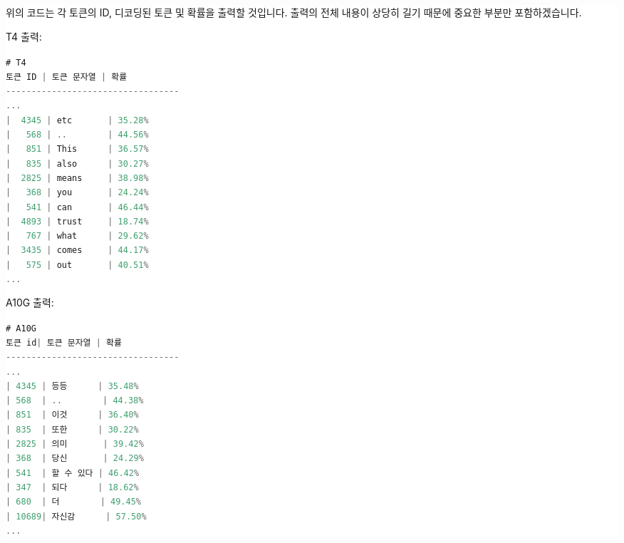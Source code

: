 <script>
     (adsbygoogle = window.adsbygoogle || []).push({});
</script>

위의 코드는 각 토큰의 ID, 디코딩된 토큰 및 확률을 출력할 것입니다. 출력의 전체 내용이 상당히 길기 때문에 중요한 부분만 포함하겠습니다.

T4 출력:

```js
# T4
토큰 ID | 토큰 문자열 | 확률
----------------------------------
...
|  4345 | etc       | 35.28%
|   568 | ..        | 44.56%
|   851 | This      | 36.57%
|   835 | also      | 30.27%
|  2825 | means     | 38.98%
|   368 | you       | 24.24%
|   541 | can       | 46.44%
|  4893 | trust     | 18.74%
|   767 | what      | 29.62%
|  3435 | comes     | 44.17%
|   575 | out       | 40.51%
...
```

A10G 출력:



<ins class="adsbygoogle"
     style="display:block"
     data-ad-client="ca-pub-4877378276818686"
     data-ad-slot="1107185301"
     data-ad-format="auto"
     data-full-width-responsive="true"></ins>

<script>
     (adsbygoogle = window.adsbygoogle || []).push({});
</script>

```js
# A10G
토큰 id| 토큰 문자열 | 확률
----------------------------------
...
| 4345 | 등등      | 35.48%
| 568  | ..        | 44.38%
| 851  | 이것      | 36.40%
| 835  | 또한      | 30.22%
| 2825 | 의미       | 39.42%
| 368  | 당신       | 24.29%
| 541  | 할 수 있다 | 46.42%
| 347  | 되다      | 18.62%
| 680  | 더        | 49.45%
| 10689| 자신감      | 57.50%
...
```
